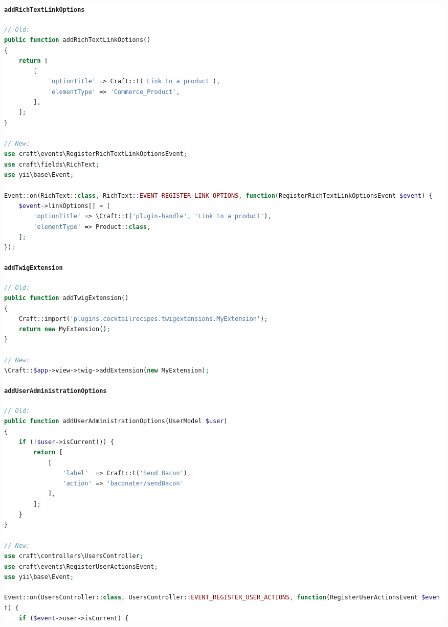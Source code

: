 #### `addRichTextLinkOptions`

```php
// Old:
public function addRichTextLinkOptions()
{
    return [
        [
            'optionTitle' => Craft::t('Link to a product'),
            'elementType' => 'Commerce_Product',
        ],
    ];
}

// New:
use craft\events\RegisterRichTextLinkOptionsEvent;
use craft\fields\RichText;
use yii\base\Event;

Event::on(RichText::class, RichText::EVENT_REGISTER_LINK_OPTIONS, function(RegisterRichTextLinkOptionsEvent $event) {
    $event->linkOptions[] = [
        'optionTitle' => \Craft::t('plugin-handle', 'Link to a product'),
        'elementType' => Product::class,
    ];
});
```

#### `addTwigExtension`

```php
// Old:
public function addTwigExtension()
{
    Craft::import('plugins.cocktailrecipes.twigextensions.MyExtension');
    return new MyExtension();
}

// New:
\Craft::$app->view->twig->addExtension(new MyExtension);
```

#### `addUserAdministrationOptions`

```php
// Old:
public function addUserAdministrationOptions(UserModel $user)
{
    if (!$user->isCurrent()) {
        return [
            [
                'label'  => Craft::t('Send Bacon'),
                'action' => 'baconater/sendBacon'
            ],
        ];
    }
}

// New:
use craft\controllers\UsersController;
use craft\events\RegisterUserActionsEvent;
use yii\base\Event;

Event::on(UsersController::class, UsersController::EVENT_REGISTER_USER_ACTIONS, function(RegisterUserActionsEvent $event) {
    if ($event->user->isCurrent) {
```
